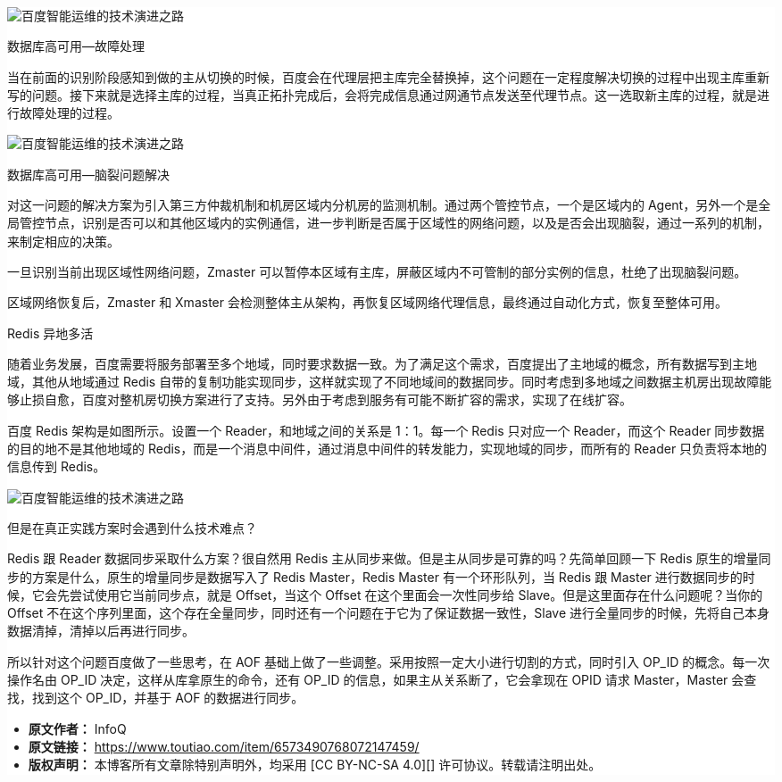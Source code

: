 ![百度智能运维的技术演进之路][ABIY-3AIN-JMUY.jpg]

数据库高可用—故障处理

当在前面的识别阶段感知到做的主从切换的时候，百度会在代理层把主库完全替换掉，这个问题在一定程度解决切换的过程中出现主库重新写的问题。接下来就是选择主库的过程，当真正拓扑完成后，会将完成信息通过网通节点发送至代理节点。这一选取新主库的过程，就是进行故障处理的过程。

![百度智能运维的技术演进之路][FR2Q-6JAJ-NZNU.jpg]

数据库高可用—脑裂问题解决

对这一问题的解决方案为引入第三方仲裁机制和机房区域内分机房的监测机制。通过两个管控节点，一个是区域内的 Agent，另外一个是全局管控节点，识别是否可以和其他区域内的实例通信，进一步判断是否属于区域性的网络问题，以及是否会出现脑裂，通过一系列的机制，来制定相应的决策。

一旦识别当前出现区域性网络问题，Zmaster 可以暂停本区域有主库，屏蔽区域内不可管制的部分实例的信息，杜绝了出现脑裂问题。

区域网络恢复后，Zmaster 和 Xmaster 会检测整体主从架构，再恢复区域网络代理信息，最终通过自动化方式，恢复至整体可用。

Redis 异地多活

随着业务发展，百度需要将服务部署至多个地域，同时要求数据一致。为了满足这个需求，百度提出了主地域的概念，所有数据写到主地域，其他从地域通过 Redis 自带的复制功能实现同步，这样就实现了不同地域间的数据同步。同时考虑到多地域之间数据主机房出现故障能够止损自愈，百度对整机房切换方案进行了支持。另外由于考虑到服务有可能不断扩容的需求，实现了在线扩容。

百度 Redis 架构是如图所示。设置一个 Reader，和地域之间的关系是 1：1。每一个 Redis 只对应一个 Reader，而这个 Reader 同步数据的目的地不是其他地域的 Redis，而是一个消息中间件，通过消息中间件的转发能力，实现地域的同步，而所有的 Reader 只负责将本地的信息传到 Redis。

![百度智能运维的技术演进之路][I2UA-IFE7-JUZB.jpg]

但是在真正实践方案时会遇到什么技术难点？

Redis 跟 Reader 数据同步采取什么方案？很自然用 Redis 主从同步来做。但是主从同步是可靠的吗？先简单回顾一下 Redis 原生的增量同步的方案是什么，原生的增量同步是数据写入了 Redis Master，Redis Master 有一个环形队列，当 Redis 跟 Master 进行数据同步的时候，它会先尝试使用它当前同步点，就是 Offset，当这个 Offset 在这个里面会一次性同步给 Slave。但是这里面存在什么问题呢？当你的 Offset 不在这个序列里面，这个存在全量同步，同时还有一个问题在于它为了保证数据一致性，Slave 进行全量同步的时候，先将自己本身数据清掉，清掉以后再进行同步。

所以针对这个问题百度做了一些思考，在 AOF 基础上做了一些调整。采用按照一定大小进行切割的方式，同时引入 OP\_ID 的概念。每一次操作名由 OP\_ID 决定，这样从库拿原生的命令，还有 OP\_ID 的信息，如果主从关系断了，它会拿现在 OPID 请求 Master，Master 会查找，找到这个 OP\_ID，并基于 AOF 的数据进行同步。


[NQB7-BEBF-EJEZ.jpg]: /pro/os/crawler/NQB7-BEBF-EJEZ.jpg
[FANN-ARRR-IA7V.jpg]: /pro/os/crawler/FANN-ARRR-IA7V.jpg
[VIEI-QAZ7-VVQR.jpg]: /pro/os/crawler/VIEI-QAZ7-VVQR.jpg
[7FM6-JYYQ-YERY.jpg]: /pro/os/crawler/7FM6-JYYQ-YERY.jpg
[QEYR-M3YI-ZFFI.jpg]: /pro/os/crawler/QEYR-M3YI-ZFFI.jpg
[MFNZ-NFVA-BINA.jpg]: /pro/os/crawler/MFNZ-NFVA-BINA.jpg
[73YM-NZAZ-U7NY.jpg]: /pro/os/crawler/73YM-NZAZ-U7NY.jpg
[VAIV-E3YQ-Q6RF.jpg]: /pro/os/crawler/VAIV-E3YQ-Q6RF.jpg
[NJQ7-NMNJ-777N.jpg]: /pro/os/crawler/NJQ7-NMNJ-777N.jpg
[E2IJ-ZRJE-FB7Z.jpg]: /pro/os/crawler/E2IJ-ZRJE-FB7Z.jpg
[E7JZ-AVFI-6JZA.jpg]: /pro/os/crawler/E7JZ-AVFI-6JZA.jpg
[VNBY-MJMJ-UJME.jpg]: /pro/os/crawler/VNBY-MJMJ-UJME.jpg
[NM6Z-MRIM-RQUQ.jpg]: /pro/os/crawler/NM6Z-MRIM-RQUQ.jpg
[NYUZ-FVZZ-6RMI.jpg]: /pro/os/crawler/NYUZ-FVZZ-6RMI.jpg
[ABIY-3AIN-JMUY.jpg]: /pro/os/crawler/ABIY-3AIN-JMUY.jpg
[FR2Q-6JAJ-NZNU.jpg]: /pro/os/crawler/FR2Q-6JAJ-NZNU.jpg
[I2UA-IFE7-JUZB.jpg]: /pro/os/crawler/I2UA-IFE7-JUZB.jpg
 *  **原文作者：** InfoQ
 *  **原文链接：** https://www.toutiao.com/item/6573490768072147459/
 *  **版权声明：** 本博客所有文章除特别声明外，均采用 [CC BY-NC-SA 4.0][] 许可协议。转载请注明出处。